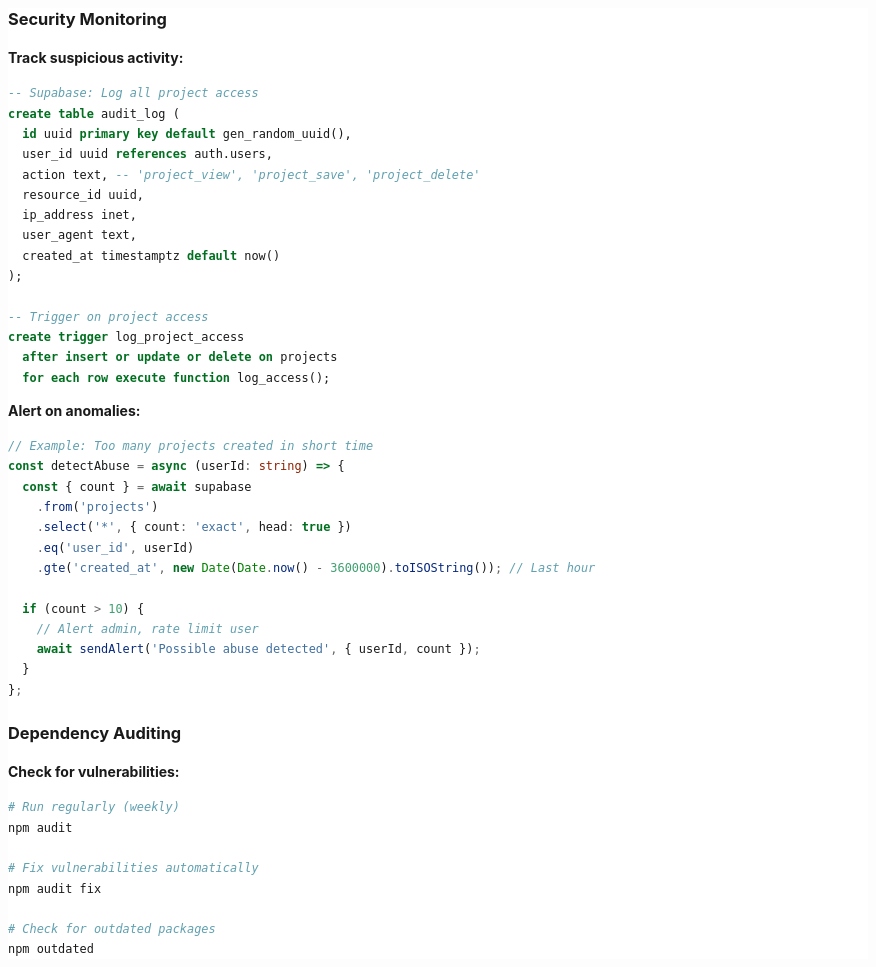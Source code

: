 ### Security Monitoring

**Track suspicious activity:**

```sql
-- Supabase: Log all project access
create table audit_log (
  id uuid primary key default gen_random_uuid(),
  user_id uuid references auth.users,
  action text, -- 'project_view', 'project_save', 'project_delete'
  resource_id uuid,
  ip_address inet,
  user_agent text,
  created_at timestamptz default now()
);

-- Trigger on project access
create trigger log_project_access
  after insert or update or delete on projects
  for each row execute function log_access();
```

**Alert on anomalies:**

```typescript
// Example: Too many projects created in short time
const detectAbuse = async (userId: string) => {
  const { count } = await supabase
    .from('projects')
    .select('*', { count: 'exact', head: true })
    .eq('user_id', userId)
    .gte('created_at', new Date(Date.now() - 3600000).toISOString()); // Last hour
  
  if (count > 10) {
    // Alert admin, rate limit user
    await sendAlert('Possible abuse detected', { userId, count });
  }
};
```

### Dependency Auditing

**Check for vulnerabilities:**

```bash
# Run regularly (weekly)
npm audit

# Fix vulnerabilities automatically
npm audit fix

# Check for outdated packages
npm outdated
```

